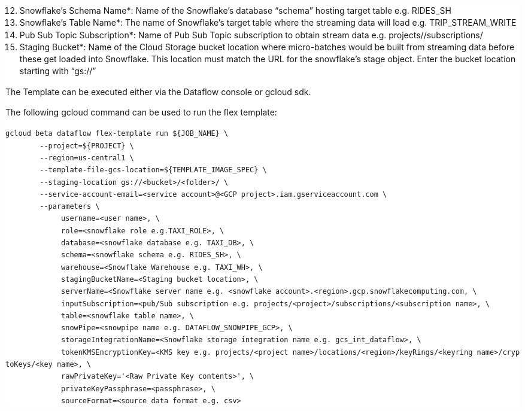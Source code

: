   12. Snowflake’s Schema Name*:
      Name of the Snowflake’s database “schema” hosting target table e.g. RIDES_SH
  13. Snowflake’s Table Name*:
      The name of Snowflake’s target table where the streaming data will load e.g. TRIP_STREAM_WRITE
  14. Pub Sub Topic Subscription*:
      Name of Pub Sub Topic subscription to obtain stream data e.g. projects/<project>/subscriptions/<subscription name>
  15. Staging Bucket*:
      Name of the Cloud Storage bucket location where micro-batches would be built from streaming data before these get loaded into Snowflake. This location must match the URL for the snowflake’s stage object. Enter the bucket location starting with “gs://” 

The Template can be executed either via the Dataflow console or  gcloud sdk. 

The following gcloud command can be used to run the flex template:

```
gcloud beta dataflow flex-template run ${JOB_NAME} \
        --project=${PROJECT} \
        --region=us-central1 \
        --template-file-gcs-location=${TEMPLATE_IMAGE_SPEC} \
        --staging-location gs://<bucket>/<folder>/ \
        --service-account-email=<service account>@<GCP project>.iam.gserviceaccount.com \
        --parameters \
             username=<user name>, \
             role=<snowflake role e.g.TAXI_ROLE>, \
             database=<snowflake database e.g. TAXI_DB>, \
             schema=<snowflake schema e.g. RIDES_SH>, \
             warehouse=<Snowflake Warehouse e.g. TAXI_WH>, \
             stagingBucketName=<Staging bucket location>, \
             serverName=<Snowflake server name e.g. <snowflake account>.<region>.gcp.snowflakecomputing.com, \
             inputSubscription=<pub/Sub subscription e.g. projects/<project>/subscriptions/<subscription name>, \
             table=<snowflake table name>, \
             snowPipe=<snowpipe name e.g. DATAFLOW_SNOWPIPE_GCP>, \
             storageIntegrationName=<Snowflake storage integration name e.g. gcs_int_dataflow>, \
             tokenKMSEncryptionKey=<KMS key e.g. projects/<project name>/locations/<region>/keyRings/<keyring name>/cryptoKeys/<key name>, \
             rawPrivateKey='<Raw Private Key contents>', \
             privateKeyPassphrase=<passphrase>, \
             sourceFormat=<source data format e.g. csv>
```
    
